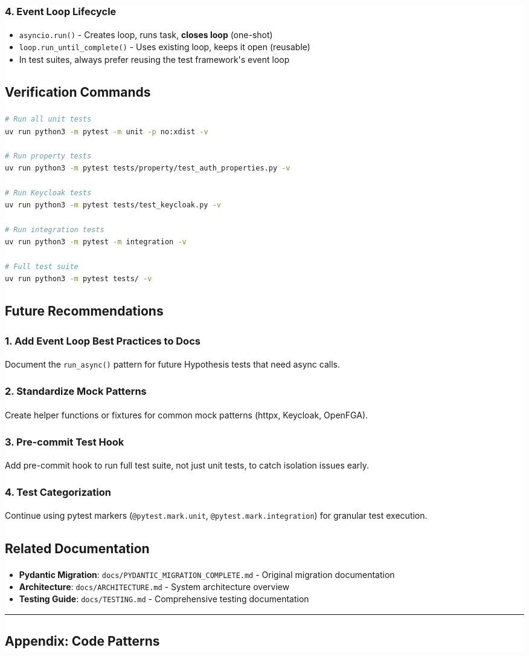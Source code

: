 ### 4. Event Loop Lifecycle
- `asyncio.run()` - Creates loop, runs task, **closes loop** (one-shot)
- `loop.run_until_complete()` - Uses existing loop, keeps it open (reusable)
- In test suites, always prefer reusing the test framework's event loop

## Verification Commands

```bash
# Run all unit tests
uv run python3 -m pytest -m unit -p no:xdist -v

# Run property tests
uv run python3 -m pytest tests/property/test_auth_properties.py -v

# Run Keycloak tests
uv run python3 -m pytest tests/test_keycloak.py -v

# Run integration tests
uv run python3 -m pytest -m integration -v

# Full test suite
uv run python3 -m pytest tests/ -v
```

## Future Recommendations

### 1. **Add Event Loop Best Practices to Docs**
Document the `run_async()` pattern for future Hypothesis tests that need async calls.

### 2. **Standardize Mock Patterns**
Create helper functions or fixtures for common mock patterns (httpx, Keycloak, OpenFGA).

### 3. **Pre-commit Test Hook**
Add pre-commit hook to run full test suite, not just unit tests, to catch isolation issues early.

### 4. **Test Categorization**
Continue using pytest markers (`@pytest.mark.unit`, `@pytest.mark.integration`) for granular test execution.

## Related Documentation

- **Pydantic Migration**: `docs/PYDANTIC_MIGRATION_COMPLETE.md` - Original migration documentation
- **Architecture**: `docs/ARCHITECTURE.md` - System architecture overview
- **Testing Guide**: `docs/TESTING.md` - Comprehensive testing documentation

---

## Appendix: Code Patterns
